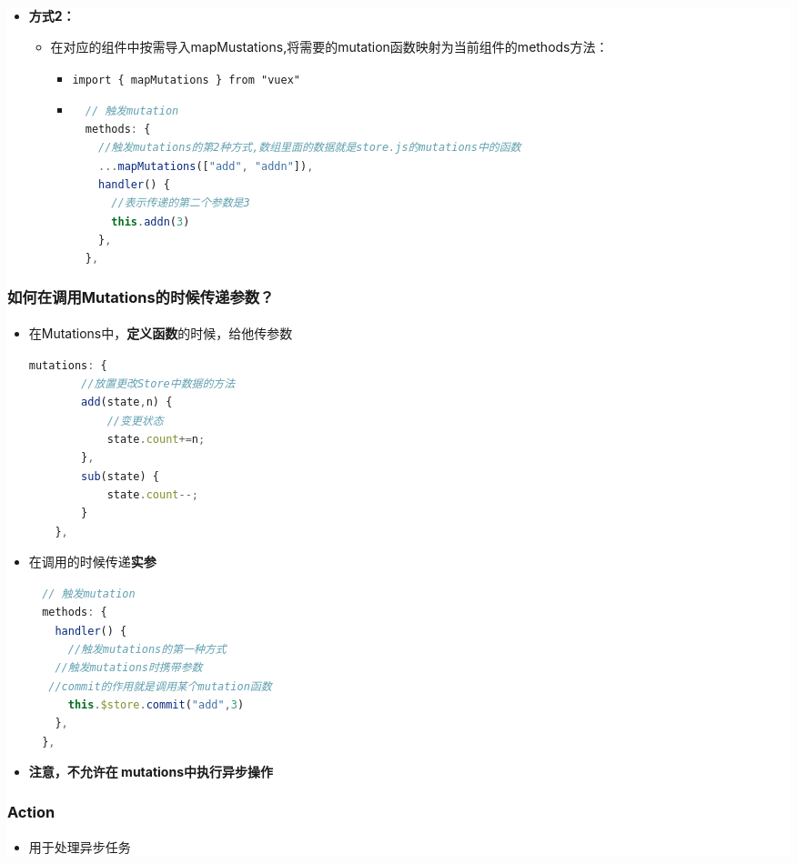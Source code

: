 * **方式2：**

  * 在对应的组件中按需导入mapMustations,将需要的mutation函数映射为当前组件的methods方法：

    * `import { mapMutations } from "vuex"`

    * ```javascript
        // 触发mutation
        methods: {
          //触发mutations的第2种方式,数组里面的数据就是store.js的mutations中的函数
          ...mapMutations(["add", "addn"]),
          handler() {
        	//表示传递的第二个参数是3
            this.addn(3)
          },
        },
      ```

      

###  如何在调用Mutations的时候传递参数？

* 在Mutations中，**定义函数**的时候，给他传参数

  ```javascript
  mutations: {
          //放置更改Store中数据的方法
          add(state,n) {
              //变更状态
              state.count+=n;
          },
          sub(state) {
              state.count--;
          }
      },
  ```

* 在调用的时候传递**实参**

  ```javascript
    // 触发mutation
    methods: {
      handler() {
        //触发mutations的第一种方式
  	  //触发mutations时携带参数
  	 //commit的作用就是调用某个mutation函数
        this.$store.commit("add",3)
      },
    },
  ```

* **注意，不允许在 mutations中执行异步操作**

###  Action

* 用于处理异步任务
